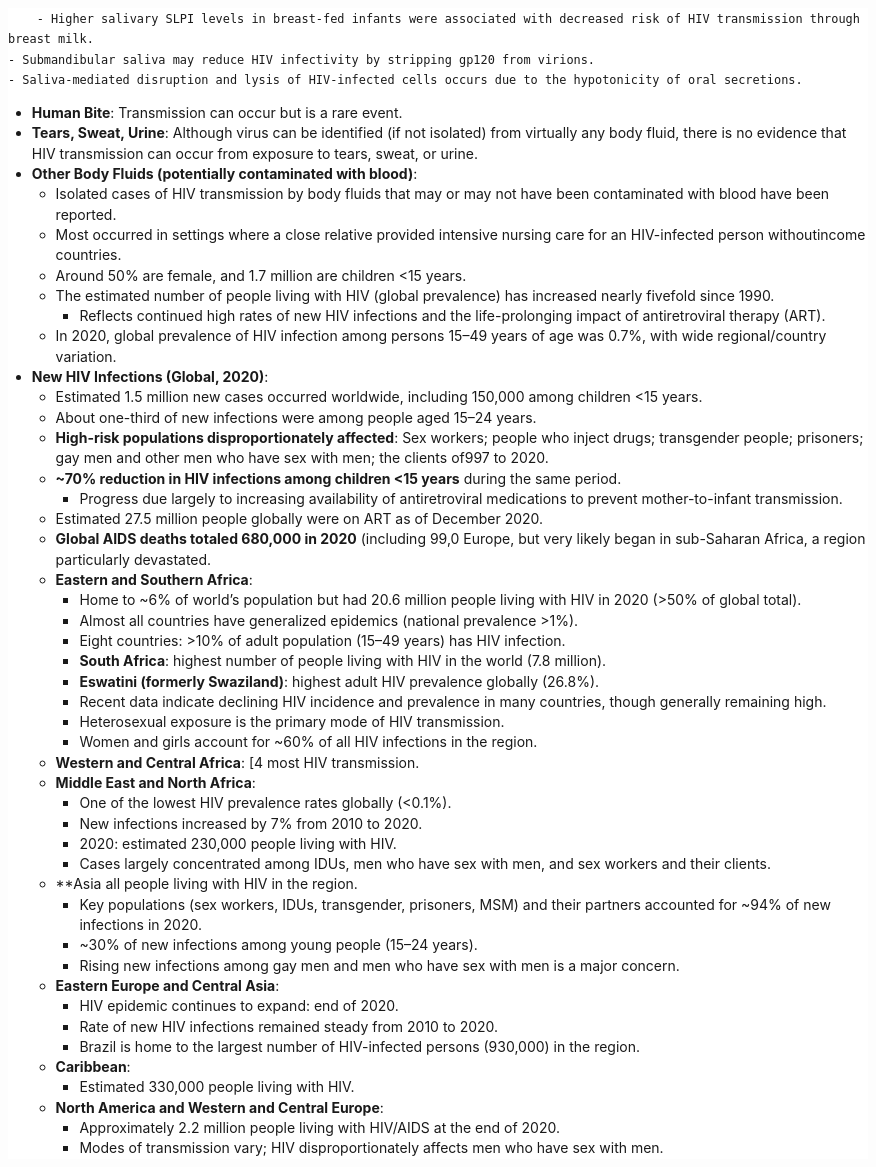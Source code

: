         - Higher salivary SLPI levels in breast-fed infants were associated with decreased risk of HIV transmission through breast milk.
    - Submandibular saliva may reduce HIV infectivity by stripping gp120 from virions.
    - Saliva-mediated disruption and lysis of HIV-infected cells occurs due to the hypotonicity of oral secretions.
- **Human Bite**: Transmission can occur but is a rare event.
- **Tears, Sweat, Urine**: Although virus can be identified (if not isolated) from virtually any body fluid, there is no evidence that HIV transmission can occur from exposure to tears, sweat, or urine.
- **Other Body Fluids (potentially contaminated with blood)**:
    - Isolated cases of HIV transmission by body fluids that may or may not have been contaminated with blood have been reported.
    - Most occurred in settings where a close relative provided intensive nursing care for an HIV-infected person withoutincome countries.
    - Around 50% are female, and 1.7 million are children <15 years.
    - The estimated number of people living with HIV (global prevalence) has increased nearly fivefold since 1990.
        - Reflects continued high rates of new HIV infections and the life-prolonging impact of antiretroviral therapy (ART).
    - In 2020, global prevalence of HIV infection among persons 15–49 years of age was 0.7%, with wide regional/country variation.
- **New HIV Infections (Global, 2020)**:
    - Estimated 1.5 million new cases occurred worldwide, including 150,000 among children <15 years.
    - About one-third of new infections were among people aged 15–24 years.
    - **High-risk populations disproportionately affected**: Sex workers; people who inject drugs; transgender people; prisoners; gay men and other men who have sex with men; the clients of997 to 2020.
    - **~70% reduction in HIV infections among children <15 years** during the same period.
        - Progress due largely to increasing availability of antiretroviral medications to prevent mother-to-infant transmission.
    - Estimated 27.5 million people globally were on ART as of December 2020.
    - **Global AIDS deaths totaled 680,000 in 2020** (including 99,0 Europe, but very likely began in sub-Saharan Africa, a region particularly devastated.
    - **Eastern and Southern Africa**:
        - Home to ~6% of world’s population but had 20.6 million people living with HIV in 2020 (>50% of global total).
        - Almost all countries have generalized epidemics (national prevalence >1%).
        - Eight countries: >10% of adult population (15–49 years) has HIV infection.
        - **South Africa**: highest number of people living with HIV in the world (7.8 million).
        - **Eswatini (formerly Swaziland)**: highest adult HIV prevalence globally (26.8%).
        - Recent data indicate declining HIV incidence and prevalence in many countries, though generally remaining high.
        - Heterosexual exposure is the primary mode of HIV transmission.
        - Women and girls account for ~60% of all HIV infections in the region.
    - **Western and Central Africa**: [4 most HIV transmission.
    - **Middle East and North Africa**:
        - One of the lowest HIV prevalence rates globally (<0.1%).
        - New infections increased by 7% from 2010 to 2020.
        - 2020: estimated 230,000 people living with HIV.
        - Cases largely concentrated among IDUs, men who have sex with men, and sex workers and their clients.
    - **Asia all people living with HIV in the region.
        - Key populations (sex workers, IDUs, transgender, prisoners, MSM) and their partners accounted for ~94% of new infections in 2020.
        - ~30% of new infections among young people (15–24 years).
        - Rising new infections among gay men and men who have sex with men is a major concern.
    - **Eastern Europe and Central Asia**:
        - HIV epidemic continues to expand: end of 2020.
        - Rate of new HIV infections remained steady from 2010 to 2020.
        - Brazil is home to the largest number of HIV-infected persons (930,000) in the region.
    - **Caribbean**:
        - Estimated 330,000 people living with HIV.
    - **North America and Western and Central Europe**:
        - Approximately 2.2 million people living with HIV/AIDS at the end of 2020.
        - Modes of transmission vary; HIV disproportionately affects men who have sex with men.